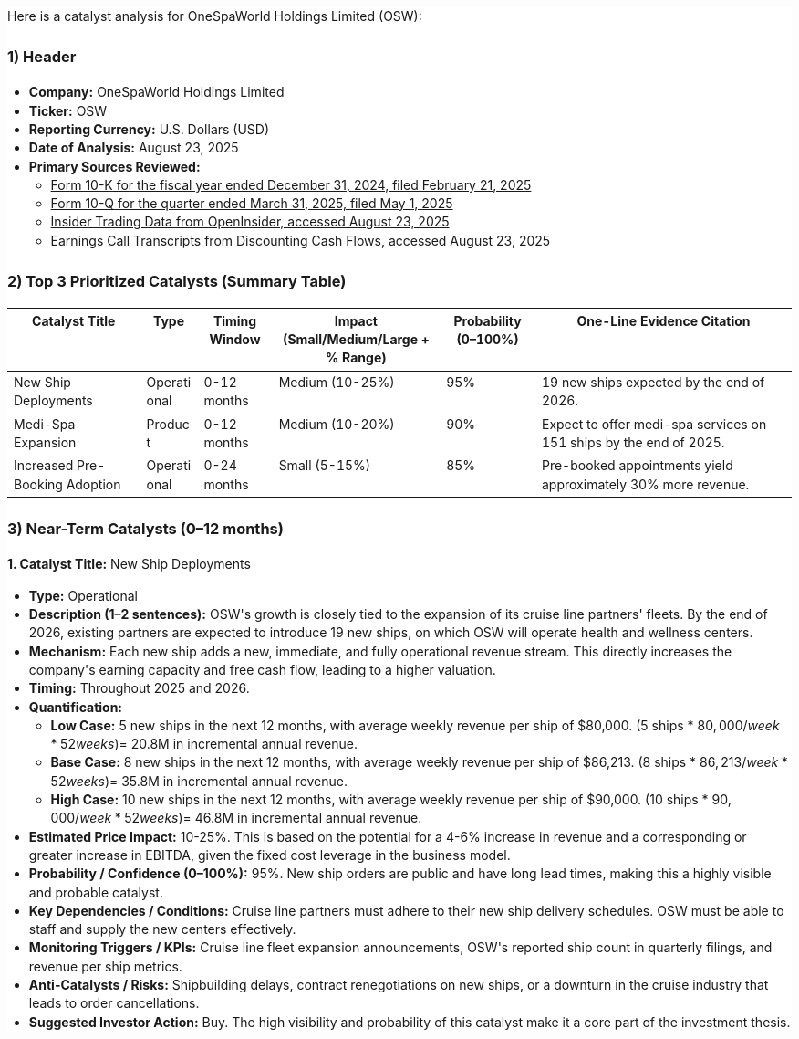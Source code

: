 Here is a catalyst analysis for OneSpaWorld Holdings Limited (OSW):

### **1) Header**

*   **Company:** OneSpaWorld Holdings Limited
*   **Ticker:** OSW
*   **Reporting Currency:** U.S. Dollars (USD)
*   **Date of Analysis:** August 23, 2025
*   **Primary Sources Reviewed:**
    *   [Form 10-K for the fiscal year ended December 31, 2024, filed February 21, 2025](https://www.sec.gov/Archives/edgar/data/1758488/000095017025024552/osw-20241231.htm)
    *   [Form 10-Q for the quarter ended March 31, 2025, filed May 1, 2025](https://www.sec.gov/Archives/edgar/data/1758488/000095017025061930/osw-20250331.htm)
    *   [Insider Trading Data from OpenInsider, accessed August 23, 2025](http://openinsider.com/search?q=OSW)
    *   [Earnings Call Transcripts from Discounting Cash Flows, accessed August 23, 2025](https://discountingcashflows.com/company/OSW/transcripts/)

### **2) Top 3 Prioritized Catalysts (Summary Table)**

| Catalyst Title | Type | Timing Window | Impact (Small/Medium/Large + % Range) | Probability (0–100%) | One-Line Evidence Citation |
| --- | --- | --- | --- | --- | --- |
| New Ship Deployments | Operational | 0-12 months | Medium (10-25%) | 95% | 19 new ships expected by the end of 2026. |
| Medi-Spa Expansion | Product | 0-12 months | Medium (10-20%) | 90% | Expect to offer medi-spa services on 151 ships by the end of 2025. |
| Increased Pre-Booking Adoption | Operational | 0-24 months | Small (5-15%) | 85% | Pre-booked appointments yield approximately 30% more revenue. |

### **3) Near-Term Catalysts (0–12 months)**

**1. Catalyst Title:** New Ship Deployments

*   **Type:** Operational
*   **Description (1–2 sentences):** OSW's growth is closely tied to the expansion of its cruise line partners' fleets. By the end of 2026, existing partners are expected to introduce 19 new ships, on which OSW will operate health and wellness centers.
*   **Mechanism:** Each new ship adds a new, immediate, and fully operational revenue stream. This directly increases the company's earning capacity and free cash flow, leading to a higher valuation.
*   **Timing:** Throughout 2025 and 2026.
*   **Quantification:**
    *   **Low Case:** 5 new ships in the next 12 months, with average weekly revenue per ship of $80,000. (5 ships * $80,000/week * 52 weeks) = ~$20.8M in incremental annual revenue.
    *   **Base Case:** 8 new ships in the next 12 months, with average weekly revenue per ship of $86,213. (8 ships * $86,213/week * 52 weeks) = ~$35.8M in incremental annual revenue.
    *   **High Case:** 10 new ships in the next 12 months, with average weekly revenue per ship of $90,000. (10 ships * $90,000/week * 52 weeks) = ~$46.8M in incremental annual revenue.
*   **Estimated Price Impact:** 10-25%. This is based on the potential for a 4-6% increase in revenue and a corresponding or greater increase in EBITDA, given the fixed cost leverage in the business model.
*   **Probability / Confidence (0–100%):** 95%. New ship orders are public and have long lead times, making this a highly visible and probable catalyst.
*   **Key Dependencies / Conditions:** Cruise line partners must adhere to their new ship delivery schedules. OSW must be able to staff and supply the new centers effectively.
*   **Monitoring Triggers / KPIs:** Cruise line fleet expansion announcements, OSW's reported ship count in quarterly filings, and revenue per ship metrics.
*   **Anti-Catalysts / Risks:** Shipbuilding delays, contract renegotiations on new ships, or a downturn in the cruise industry that leads to order cancellations.
*   **Suggested Investor Action:** Buy. The high visibility and probability of this catalyst make it a core part of the investment thesis.
